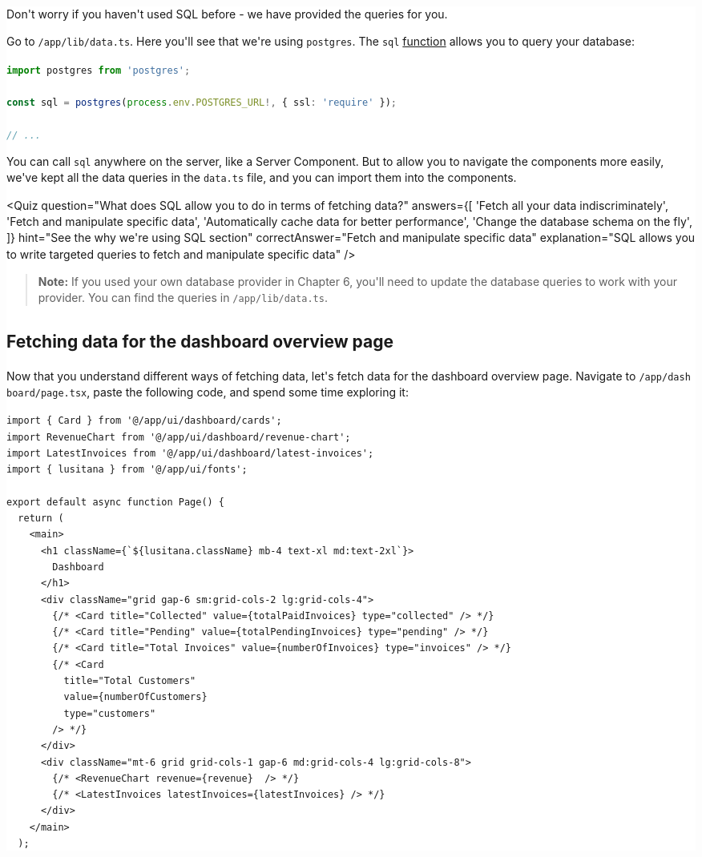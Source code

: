 Don't worry if you haven't used SQL before - we have provided the queries for you.

Go to `/app/lib/data.ts`. Here you'll see that we're using `postgres`. The `sql` [function](https://github.com/porsager/postgres) allows you to query your database:

```ts filename="/app/lib/data.ts"
import postgres from 'postgres';

const sql = postgres(process.env.POSTGRES_URL!, { ssl: 'require' });

// ...
```

You can call `sql` anywhere on the server, like a Server Component. But to allow you to navigate the components more easily, we've kept all the data queries in the `data.ts` file, and you can import them into the components.

<Quiz
  question="What does SQL allow you to do in terms of fetching data?"
  answers={[
    'Fetch all your data indiscriminately',
    'Fetch and manipulate specific data',
    'Automatically cache data for better performance',
    'Change the database schema on the fly',
  ]}
  hint="See the why we're using SQL section"
  correctAnswer="Fetch and manipulate specific data"
  explanation="SQL allows you to write targeted queries to fetch and manipulate specific data"
/>

> **Note:** If you used your own database provider in Chapter 6, you'll need to update the database queries to work with your provider. You can find the queries in `/app/lib/data.ts`.

## Fetching data for the dashboard overview page

Now that you understand different ways of fetching data, let's fetch data for the dashboard overview page. Navigate to `/app/dashboard/page.tsx`, paste the following code, and spend some time exploring it:

```tsx filename="/app/dashboard/page.tsx"
import { Card } from '@/app/ui/dashboard/cards';
import RevenueChart from '@/app/ui/dashboard/revenue-chart';
import LatestInvoices from '@/app/ui/dashboard/latest-invoices';
import { lusitana } from '@/app/ui/fonts';

export default async function Page() {
  return (
    <main>
      <h1 className={`${lusitana.className} mb-4 text-xl md:text-2xl`}>
        Dashboard
      </h1>
      <div className="grid gap-6 sm:grid-cols-2 lg:grid-cols-4">
        {/* <Card title="Collected" value={totalPaidInvoices} type="collected" /> */}
        {/* <Card title="Pending" value={totalPendingInvoices} type="pending" /> */}
        {/* <Card title="Total Invoices" value={numberOfInvoices} type="invoices" /> */}
        {/* <Card
          title="Total Customers"
          value={numberOfCustomers}
          type="customers"
        /> */}
      </div>
      <div className="mt-6 grid grid-cols-1 gap-6 md:grid-cols-4 lg:grid-cols-8">
        {/* <RevenueChart revenue={revenue}  /> */}
        {/* <LatestInvoices latestInvoices={latestInvoices} /> */}
      </div>
    </main>
  );
```